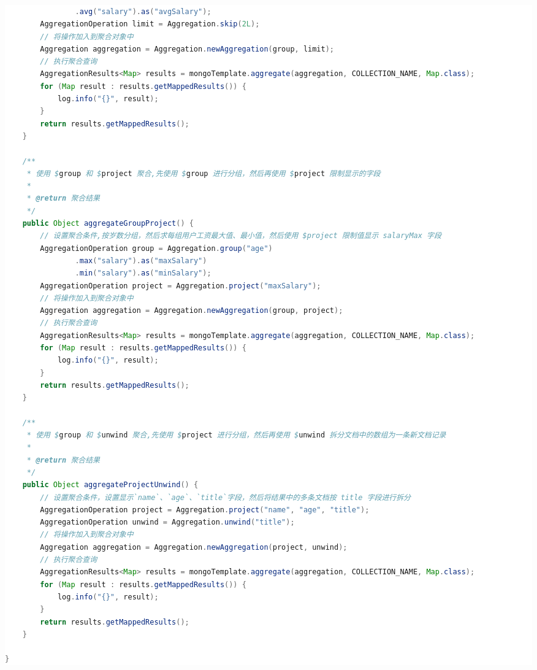 ```java
                .avg("salary").as("avgSalary");
        AggregationOperation limit = Aggregation.skip(2L);
        // 将操作加入到聚合对象中
        Aggregation aggregation = Aggregation.newAggregation(group, limit);
        // 执行聚合查询
        AggregationResults<Map> results = mongoTemplate.aggregate(aggregation, COLLECTION_NAME, Map.class);
        for (Map result : results.getMappedResults()) {
            log.info("{}", result);
        }
        return results.getMappedResults();
    }

    /**
     * 使用 $group 和 $project 聚合,先使用 $group 进行分组，然后再使用 $project 限制显示的字段
     *
     * @return 聚合结果
     */
    public Object aggregateGroupProject() {
        // 设置聚合条件,按岁数分组，然后求每组用户工资最大值、最小值，然后使用 $project 限制值显示 salaryMax 字段
        AggregationOperation group = Aggregation.group("age")
                .max("salary").as("maxSalary")
                .min("salary").as("minSalary");
        AggregationOperation project = Aggregation.project("maxSalary");
        // 将操作加入到聚合对象中
        Aggregation aggregation = Aggregation.newAggregation(group, project);
        // 执行聚合查询
        AggregationResults<Map> results = mongoTemplate.aggregate(aggregation, COLLECTION_NAME, Map.class);
        for (Map result : results.getMappedResults()) {
            log.info("{}", result);
        }
        return results.getMappedResults();
    }

    /**
     * 使用 $group 和 $unwind 聚合,先使用 $project 进行分组，然后再使用 $unwind 拆分文档中的数组为一条新文档记录
     *
     * @return 聚合结果
     */
    public Object aggregateProjectUnwind() {
        // 设置聚合条件，设置显示`name`、`age`、`title`字段，然后将结果中的多条文档按 title 字段进行拆分
        AggregationOperation project = Aggregation.project("name", "age", "title");
        AggregationOperation unwind = Aggregation.unwind("title");
        // 将操作加入到聚合对象中
        Aggregation aggregation = Aggregation.newAggregation(project, unwind);
        // 执行聚合查询
        AggregationResults<Map> results = mongoTemplate.aggregate(aggregation, COLLECTION_NAME, Map.class);
        for (Map result : results.getMappedResults()) {
            log.info("{}", result);
        }
        return results.getMappedResults();
    }

}
```
